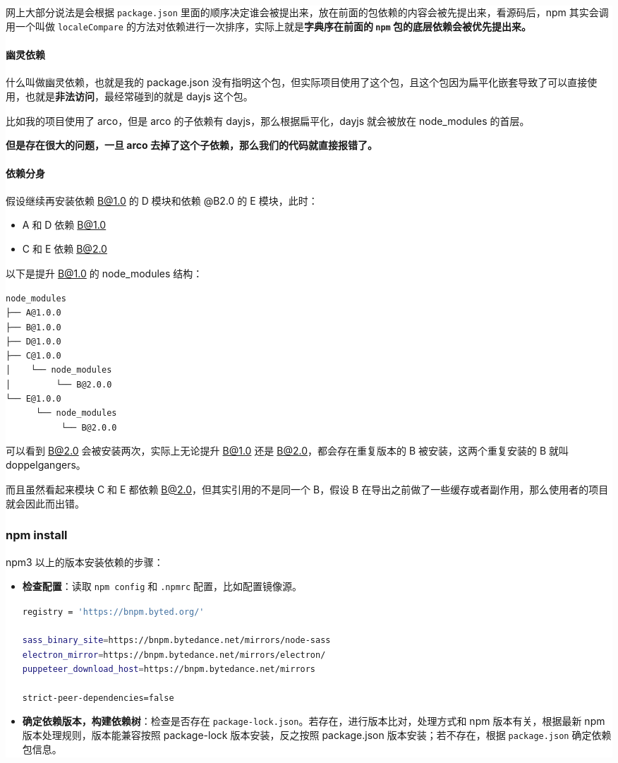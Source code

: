 网上大部分说法是会根据 `package.json` 里面的顺序决定谁会被提出来，放在前面的包依赖的内容会被先提出来，看源码后，npm 其实会调用一个叫做 `localeCompare` 的方法对依赖进行一次排序，实际上就是**字典序在前面的 `npm` 包的底层依赖会被优先提出来。**

#### 幽灵依赖

什么叫做幽灵依赖，也就是我的 package.json 没有指明这个包，但实际项目使用了这个包，且这个包因为扁平化嵌套导致了可以直接使用，也就是**非法访问**，最经常碰到的就是 dayjs 这个包。

比如我的项目使用了 arco，但是 arco 的子依赖有 dayjs，那么根据扁平化，dayjs 就会被放在 node_modules 的首层。

**但是存在很大的问题，一旦 arco 去掉了这个子依赖，那么我们的代码就直接报错了。**

#### 依赖分身

假设继续再安装依赖 B@1.0 的 D 模块和依赖 @B2.0 的 E 模块，此时：

- A 和 D 依赖 B@1.0

- C 和 E 依赖 B@2.0

以下是提升 B@1.0 的 node_modules 结构：

```bash
node_modules
├── A@1.0.0
├── B@1.0.0
├── D@1.0.0
├── C@1.0.0
│    └── node_modules
│         └── B@2.0.0
└── E@1.0.0
      └── node_modules
           └── B@2.0.0
```

可以看到 B@2.0 会被安装两次，实际上无论提升 B@1.0 还是 B@2.0，都会存在重复版本的 B 被安装，这两个重复安装的 B 就叫 doppelgangers。

而且虽然看起来模块 C 和 E 都依赖 B@2.0，但其实引用的不是同一个 B，假设 B 在导出之前做了一些缓存或者副作用，那么使用者的项目就会因此而出错。

### npm install

npm3 以上的版本安装依赖的步骤：

- **检查配置**：读取 `npm config` 和 `.npmrc` 配置，比如配置镜像源。
  
  ```bash
  registry = 'https://bnpm.byted.org/'
  
  sass_binary_site=https://bnpm.bytedance.net/mirrors/node-sass
  electron_mirror=https://bnpm.bytedance.net/mirrors/electron/
  puppeteer_download_host=https://bnpm.bytedance.net/mirrors
  
  strict-peer-dependencies=false
  ```

- **确定依赖版本，构建依赖树**：检查是否存在 `package-lock.json`。若存在，进行版本比对，处理方式和 npm 版本有关，根据最新 npm 版本处理规则，版本能兼容按照 package-lock 版本安装，反之按照 package.json 版本安装；若不存在，根据 `package.json` 确定依赖包信息。

